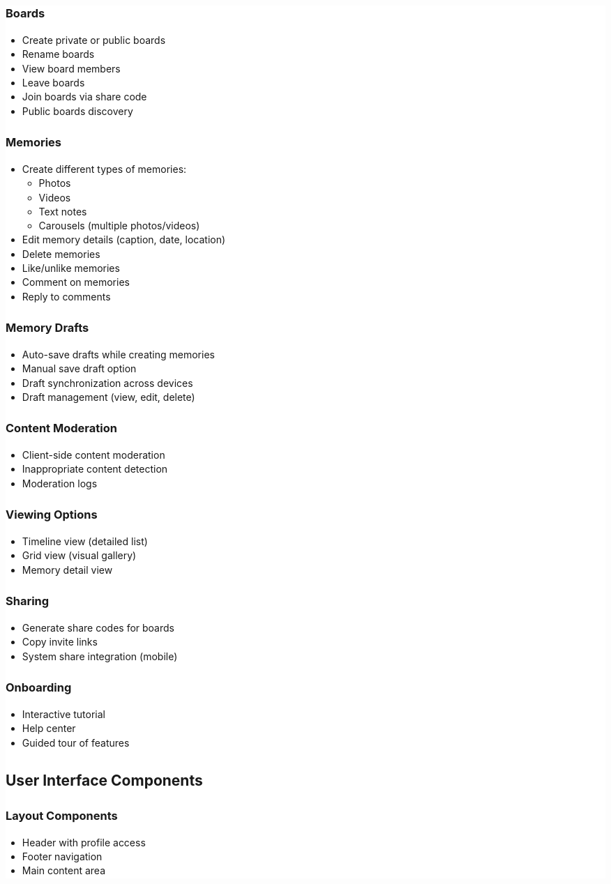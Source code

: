 ### Boards
- Create private or public boards
- Rename boards
- View board members
- Leave boards
- Join boards via share code
- Public boards discovery

### Memories
- Create different types of memories:
  - Photos
  - Videos
  - Text notes
  - Carousels (multiple photos/videos)
- Edit memory details (caption, date, location)
- Delete memories
- Like/unlike memories
- Comment on memories
- Reply to comments

### Memory Drafts
- Auto-save drafts while creating memories
- Manual save draft option
- Draft synchronization across devices
- Draft management (view, edit, delete)

### Content Moderation
- Client-side content moderation
- Inappropriate content detection
- Moderation logs

### Viewing Options
- Timeline view (detailed list)
- Grid view (visual gallery)
- Memory detail view

### Sharing
- Generate share codes for boards
- Copy invite links
- System share integration (mobile)

### Onboarding
- Interactive tutorial
- Help center
- Guided tour of features

## User Interface Components

### Layout Components
- Header with profile access
- Footer navigation
- Main content area
